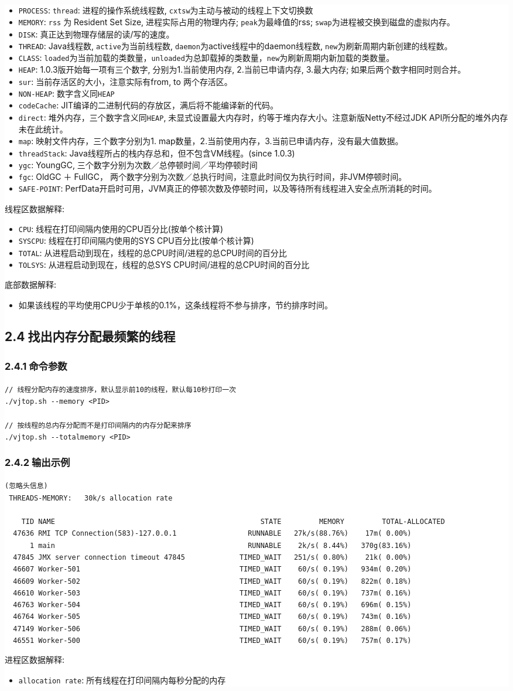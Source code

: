 * `PROCESS`: `thread`: 进程的操作系统线程数, `cxtsw`为主动与被动的线程上下文切换数
* `MEMORY`: `rss` 为 Resident Set Size, 进程实际占用的物理内存; `peak`为最峰值的rss; `swap`为进程被交换到磁盘的虚拟内存。
* `DISK`: 真正达到物理存储层的读/写的速度。
* `THREAD`: Java线程数, `active`为当前线程数, `daemon`为active线程中的daemon线程数, `new`为刷新周期内新创建的线程数。
* `CLASS`: `loaded`为当前加载的类数量，`unloaded`为总卸载掉的类数量，`new`为刷新周期内新加载的类数量。
* `HEAP`: 1.0.3版开始每一项有三个数字, 分别为1.当前使用内存, 2.当前已申请内存, 3.最大内存; 如果后两个数字相同时则合并。
* `sur`: 当前存活区的大小，注意实际有from, to 两个存活区。
* `NON-HEAP`: 数字含义同`HEAP`
* `codeCache`: JIT编译的二进制代码的存放区，满后将不能编译新的代码。
* `direct`: 堆外内存，三个数字含义同`HEAP`, 未显式设置最大内存时，约等于堆内存大小。注意新版Netty不经过JDK API所分配的堆外内存未在此统计。
* `map`: 映射文件内存，三个数字分别为1. map数量，2.当前使用内存，3.当前已申请内存，没有最大值数据。
* `threadStack`: Java线程所占的栈内存总和，但不包含VM线程。(since 1.0.3)
* `ygc`: YoungGC, 三个数字分别为次数／总停顿时间／平均停顿时间
* `fgc`: OldGC ＋ FullGC， 两个数字分别为次数／总执行时间，注意此时间仅为执行时间，非JVM停顿时间。
* `SAFE-POINT`: PerfData开启时可用，JVM真正的停顿次数及停顿时间，以及等待所有线程进入安全点所消耗的时间。


线程区数据解释:

* `CPU`: 线程在打印间隔内使用的CPU百分比(按单个核计算)
* `SYSCPU`: 线程在打印间隔内使用的SYS CPU百分比(按单个核计算)
* `TOTAL`: 从进程启动到现在，线程的总CPU时间/进程的总CPU时间的百分比
* `TOLSYS`: 从进程启动到现在，线程的总SYS CPU时间/进程的总CPU时间的百分比

底部数据解释:

* 如果该线程的平均使用CPU少于单核的0.1%，这条线程将不参与排序，节约排序时间。 


## 2.4 找出内存分配最频繁的线程


### 2.4.1 命令参数

```
// 线程分配内存的速度排序，默认显示前10的线程，默认每10秒打印一次
./vjtop.sh --memory <PID>

// 按线程的总内存分配而不是打印间隔内的内存分配来排序
./vjtop.sh --totalmemory <PID>
```

### 2.4.2 输出示例

```
(忽略头信息)
 THREADS-MEMORY:   30k/s allocation rate

    TID NAME                                                 STATE         MEMORY         TOTAL-ALLOCATED
  47636 RMI TCP Connection(583)-127.0.0.1                 RUNNABLE   27k/s(88.76%)    17m( 0.00%)
      1 main                                              RUNNABLE    2k/s( 8.44%)   370g(83.16%)
  47845 JMX server connection timeout 47845             TIMED_WAIT   251/s( 0.80%)    21k( 0.00%)
  46607 Worker-501                                      TIMED_WAIT    60/s( 0.19%)   934m( 0.20%)
  46609 Worker-502                                      TIMED_WAIT    60/s( 0.19%)   822m( 0.18%)
  46610 Worker-503                                      TIMED_WAIT    60/s( 0.19%)   737m( 0.16%)
  46763 Worker-504                                      TIMED_WAIT    60/s( 0.19%)   696m( 0.15%)
  46764 Worker-505                                      TIMED_WAIT    60/s( 0.19%)   743m( 0.16%)
  47149 Worker-506                                      TIMED_WAIT    60/s( 0.19%)   288m( 0.06%)
  46551 Worker-500                                      TIMED_WAIT    60/s( 0.19%)   757m( 0.17%)
```
进程区数据解释:
* `allocation rate`: 所有线程在打印间隔内每秒分配的内存
